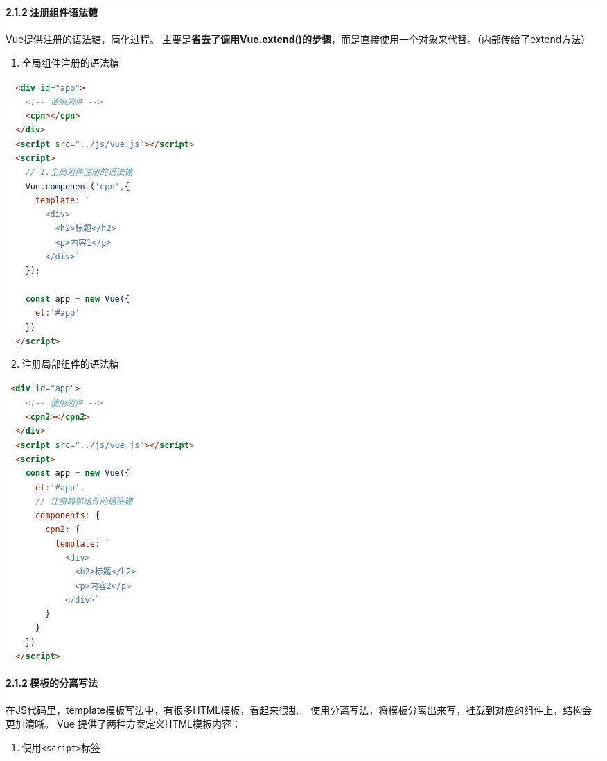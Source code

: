 #### 2.1.2 注册组件语法糖
Vue提供注册的语法糖，简化过程。
主要是**省去了调用Vue.extend()的步骤**，而是直接使用一个对象来代替。（内部传给了extend方法）
 1. 全局组件注册的语法糖
```html
  <div id="app">
    <!-- 使用组件 -->
    <cpn></cpn>
  </div>
  <script src="../js/vue.js"></script>
  <script>
    // 1.全局组件注册的语法糖
    Vue.component('cpn',{
      template: `
        <div>
          <h2>标题</h2>
          <p>内容1</p>
        </div>`
    });

    const app = new Vue({
      el:'#app'
    })
  </script>
```
2. 注册局部组件的语法糖
```html
 <div id="app">
    <!-- 使用组件 -->
    <cpn2></cpn2>
  </div>
  <script src="../js/vue.js"></script>
  <script>
    const app = new Vue({
      el:'#app',
      // 注册局部组件的语法糖
      components: {
        cpn2: {
          template: `
	        <div>
	          <h2>标题</h2>
	          <p>内容2</p>
	        </div>`
        }
      }
    })
  </script>
```

#### 2.1.2 模板的分离写法
在JS代码里，template模板写法中，有很多HTML模板，看起来很乱。
使用分离写法，将模板分离出来写，挂载到对应的组件上，结构会更加清晰。
Vue 提供了两种方案定义HTML模板内容：
1. 使用`<script>`标签
